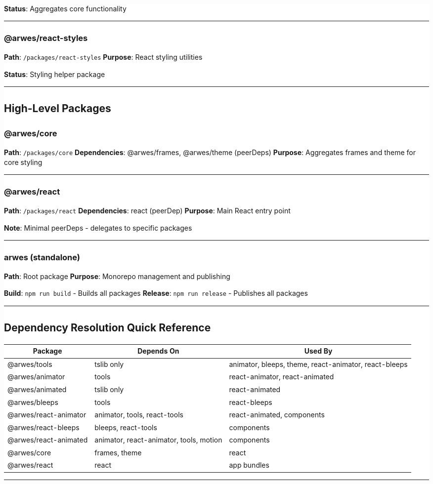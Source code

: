 **Status**: Aggregates core functionality

---

### @arwes/react-styles

**Path**: `/packages/react-styles`
**Purpose**: React styling utilities

**Status**: Styling helper package

---

## High-Level Packages

### @arwes/core

**Path**: `/packages/core`
**Dependencies**: @arwes/frames, @arwes/theme (peerDeps)
**Purpose**: Aggregates frames and theme for core styling

---

### @arwes/react

**Path**: `/packages/react`
**Dependencies**: react (peerDep)
**Purpose**: Main React entry point

**Note**: Minimal peerDeps - delegates to specific packages

---

### arwes (standalone)

**Path**: Root package
**Purpose**: Monorepo management and publishing

**Build**: `npm run build` - Builds all packages
**Release**: `npm run release` - Publishes all packages

---

## Dependency Resolution Quick Reference

| Package               | Depends On                              | Used By                                               |
| --------------------- | --------------------------------------- | ----------------------------------------------------- |
| @arwes/tools          | tslib only                              | animator, bleeps, theme, react-animator, react-bleeps |
| @arwes/animator       | tools                                   | react-animator, react-animated                        |
| @arwes/animated       | tslib only                              | react-animated                                        |
| @arwes/bleeps         | tools                                   | react-bleeps                                          |
| @arwes/react-animator | animator, tools, react-tools            | react-animated, components                            |
| @arwes/react-bleeps   | bleeps, react-tools                     | components                                            |
| @arwes/react-animated | animator, react-animator, tools, motion | components                                            |
| @arwes/core           | frames, theme                           | react                                                 |
| @arwes/react          | react                                   | app bundles                                           |

---